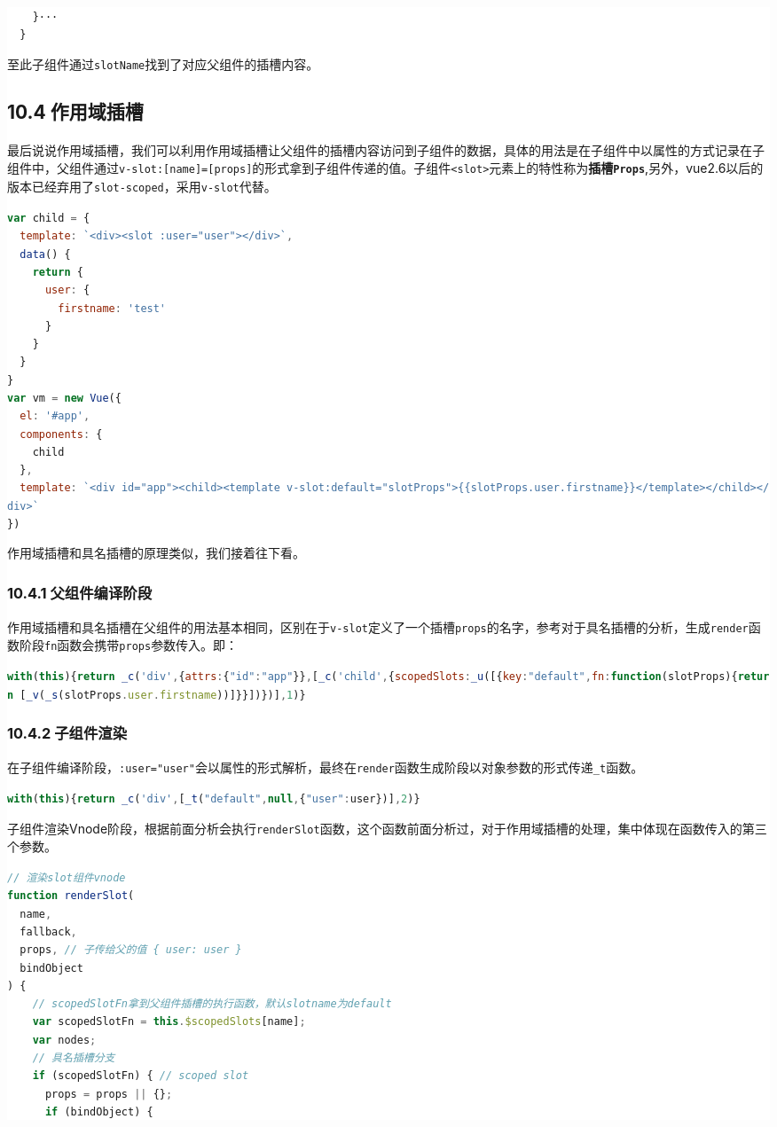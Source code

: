```js
    }···
  }
```
至此子组件通过```slotName```找到了对应父组件的插槽内容。


## 10.4 作用域插槽
最后说说作用域插槽，我们可以利用作用域插槽让父组件的插槽内容访问到子组件的数据，具体的用法是在子组件中以属性的方式记录在子组件中，父组件通过```v-slot:[name]=[props]```的形式拿到子组件传递的值。子组件```<slot>```元素上的特性称为**插槽```Props```**,另外，vue2.6以后的版本已经弃用了```slot-scoped```，采用```v-slot```代替。
```js
var child = {
  template: `<div><slot :user="user"></div>`,
  data() {
    return {
      user: {
        firstname: 'test'
      }
    }
  }
}
var vm = new Vue({
  el: '#app',
  components: {
    child
  },
  template: `<div id="app"><child><template v-slot:default="slotProps">{{slotProps.user.firstname}}</template></child></div>`
})
```

作用域插槽和具名插槽的原理类似，我们接着往下看。

### 10.4.1 父组件编译阶段
作用域插槽和具名插槽在父组件的用法基本相同，区别在于```v-slot```定义了一个插槽```props```的名字，参考对于具名插槽的分析，生成```render```函数阶段```fn```函数会携带```props```参数传入。即：

```js
with(this){return _c('div',{attrs:{"id":"app"}},[_c('child',{scopedSlots:_u([{key:"default",fn:function(slotProps){return [_v(_s(slotProps.user.firstname))]}}])})],1)}
```

### 10.4.2 子组件渲染
在子组件编译阶段，```:user="user"```会以属性的形式解析，最终在```render```函数生成阶段以对象参数的形式传递```_t```函数。

```js
with(this){return _c('div',[_t("default",null,{"user":user})],2)}
```

子组件渲染Vnode阶段，根据前面分析会执行```renderSlot```函数，这个函数前面分析过，对于作用域插槽的处理，集中体现在函数传入的第三个参数。
```js
// 渲染slot组件vnode
function renderSlot(
  name,
  fallback,
  props, // 子传给父的值 { user: user }
  bindObject
) {
    // scopedSlotFn拿到父组件插槽的执行函数，默认slotname为default
    var scopedSlotFn = this.$scopedSlots[name];
    var nodes;
    // 具名插槽分支
    if (scopedSlotFn) { // scoped slot
      props = props || {};
      if (bindObject) {
```